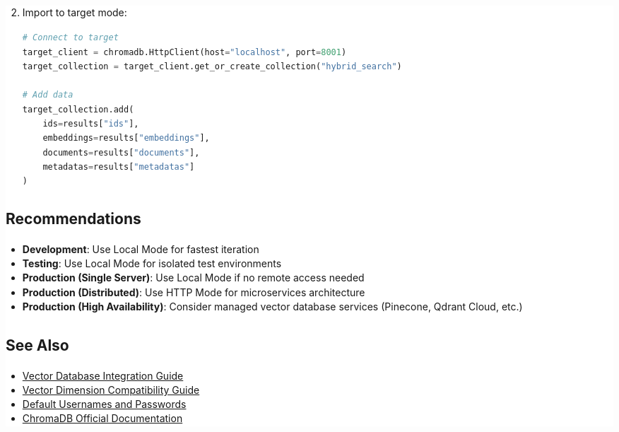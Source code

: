 2. Import to target mode:
   ```python
   # Connect to target
   target_client = chromadb.HttpClient(host="localhost", port=8001)
   target_collection = target_client.get_or_create_collection("hybrid_search")
   
   # Add data
   target_collection.add(
       ids=results["ids"],
       embeddings=results["embeddings"],
       documents=results["documents"],
       metadatas=results["metadatas"]
   )
   ```

## Recommendations

- **Development**: Use Local Mode for fastest iteration
- **Testing**: Use Local Mode for isolated test environments
- **Production (Single Server)**: Use Local Mode if no remote access needed
- **Production (Distributed)**: Use HTTP Mode for microservices architecture
- **Production (High Availability)**: Consider managed vector database services (Pinecone, Qdrant Cloud, etc.)

## See Also

- [Vector Database Integration Guide](VECTOR-DATABASE-INTEGRATION.md)
- [Vector Dimension Compatibility Guide](VECTOR-DIMENSIONS.md)
- [Default Usernames and Passwords](DEFAULT-USERNAMES-PASSWORDS.md)
- [ChromaDB Official Documentation](https://docs.trychroma.com/)

